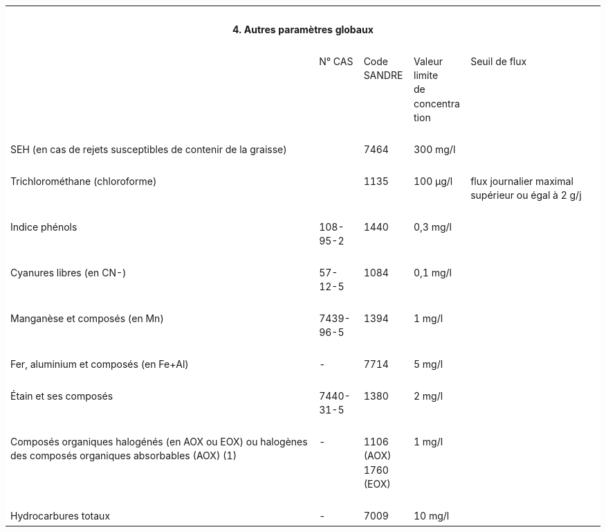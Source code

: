<table><tr><th colspan="5" rowspan="1"><br/>4. Autres paramètres globaux</th></tr><tr><td colspan="1" rowspan="1"></td><td colspan="1" rowspan="1"><br/>N° CAS</td><td colspan="1" rowspan="1"><br/>Code SANDRE</td><td colspan="1" rowspan="1"><br/>Valeur limite<br/>de concentration</td><td colspan="1" rowspan="1"><br/>Seuil de flux</td></tr><tr><td colspan="1" rowspan="1"><br/>SEH (en cas de rejets susceptibles de contenir de la graisse)</td><td colspan="1" rowspan="1"></td><td colspan="1" rowspan="1"><br/>7464</td><td colspan="1" rowspan="1"><br/>300 mg/l</td><td colspan="1" rowspan="1"></td></tr><tr><td colspan="1" rowspan="1"><br/>Trichlorométhane (chloroforme)</td><td colspan="1" rowspan="1"></td><td colspan="1" rowspan="1"><br/>1135</td><td colspan="1" rowspan="1"><br/>100 µg/l</td><td colspan="1" rowspan="1"><br/>flux journalier maximal supérieur ou égal à 2 g/j</td></tr><tr><td colspan="1" rowspan="1"><br/>Indice phénols</td><td colspan="1" rowspan="1"><br/>108-95-2</td><td colspan="1" rowspan="1"><br/>1440</td><td colspan="1" rowspan="1"><br/>0,3 mg/l</td><td colspan="1" rowspan="1"></td></tr><tr><td colspan="1" rowspan="1"><br/>Cyanures libres (en CN-)</td><td colspan="1" rowspan="1"><br/>57-12-5</td><td colspan="1" rowspan="1"><br/>1084</td><td colspan="1" rowspan="1"><br/>0,1 mg/l</td><td colspan="1" rowspan="1"></td></tr><tr><td colspan="1" rowspan="1"><br/>Manganèse et composés (en Mn)</td><td colspan="1" rowspan="1"><br/>7439-96-5</td><td colspan="1" rowspan="1"><br/>1394</td><td colspan="1" rowspan="1"><br/>1 mg/l</td><td colspan="1" rowspan="1"></td></tr><tr><td colspan="1" rowspan="1"><br/>Fer, aluminium et composés (en Fe+Al)</td><td colspan="1" rowspan="1"><br/>-</td><td colspan="1" rowspan="1"><br/>7714</td><td colspan="1" rowspan="1"><br/>5 mg/l</td><td colspan="1" rowspan="1"></td></tr><tr><td colspan="1" rowspan="1"><br/>Étain et ses composés</td><td colspan="1" rowspan="1"><br/>7440-31-5</td><td colspan="1" rowspan="1"><br/>1380</td><td colspan="1" rowspan="1"><br/>2 mg/l</td><td colspan="1" rowspan="1"></td></tr><tr><td colspan="1" rowspan="1"><br/>Composés organiques halogénés (en AOX ou EOX) ou halogènes des composés organiques absorbables (AOX) (1)</td><td colspan="1" rowspan="1"><br/>-</td><td colspan="1" rowspan="1"><br/>1106 (AOX)<br/>1760 (EOX)</td><td colspan="1" rowspan="1"><br/>1 mg/l</td><td colspan="1" rowspan="1"></td></tr><tr><td colspan="1" rowspan="1"><br/>Hydrocarbures totaux</td><td colspan="1" rowspan="1"><br/>-</td><td colspan="1" rowspan="1"><br/>7009</td><td colspan="1" rowspan="1"><br/>10 mg/l</td><td colspan="1" rowspan="1"></td></tr></table>
